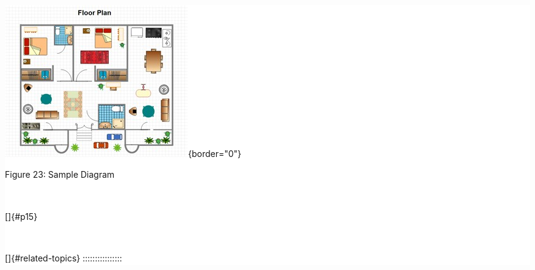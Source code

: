 ![](ImagesExt/image87_25.jpg){border="0"}

Figure 23: Sample Diagram

 

[]{#p15} 

 

[]{#related-topics}
::::::::::::::::
